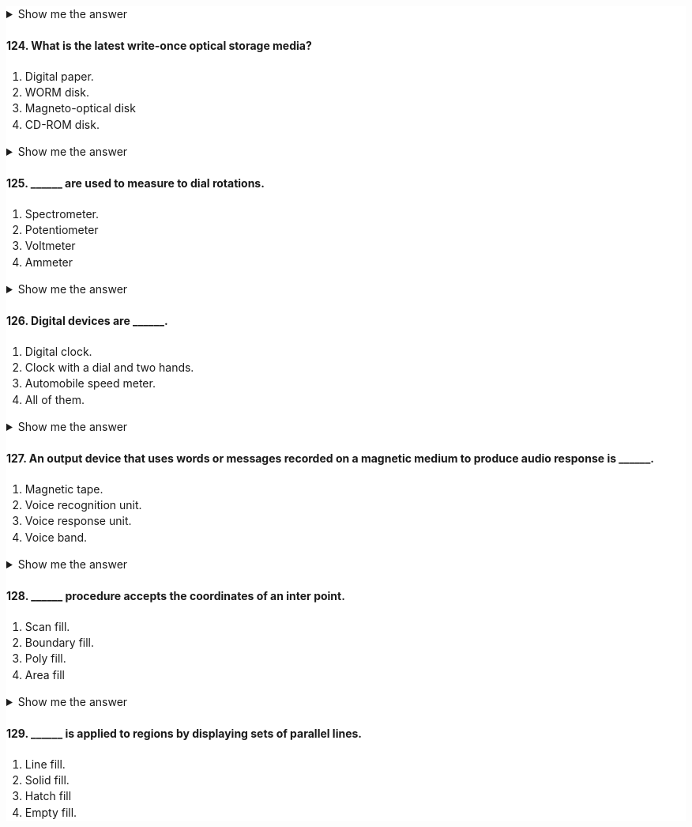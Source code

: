 <details><summary>Show me the answer</summary></details>

#### 124. What is the latest write-once optical storage media?

1. Digital paper.
2. WORM disk.
3. Magneto-optical disk
4. CD-ROM disk.

<details><summary>Show me the answer</summary></details>

#### 125. \_\_\_\_\_\_ are used to measure to dial rotations.

1. Spectrometer.
2. Potentiometer
3. Voltmeter
4. Ammeter

<details><summary>Show me the answer</summary></details>

#### 126. Digital devices are \_\_\_\_\_\_.

1. Digital clock.
2. Clock with a dial and two hands.
3. Automobile speed meter.
4. All of them.

<details><summary>Show me the answer</summary></details>

#### 127. An output device that uses words or messages recorded on a magnetic medium to produce audio response is \_\_\_\_\_\_.

1. Magnetic tape.
2. Voice recognition unit.
3. Voice response unit.
4. Voice band.

<details><summary>Show me the answer</summary></details>

#### 128. \_\_\_\_\_\_ procedure accepts the coordinates of an inter point.

1. Scan fill.
2. Boundary fill.
3. Poly fill.
4. Area fill

<details><summary>Show me the answer</summary></details>

#### 129. \_\_\_\_\_\_ is applied to regions by displaying sets of parallel lines.

1. Line fill.
2. Solid fill.
3. Hatch fill
4. Empty fill.
